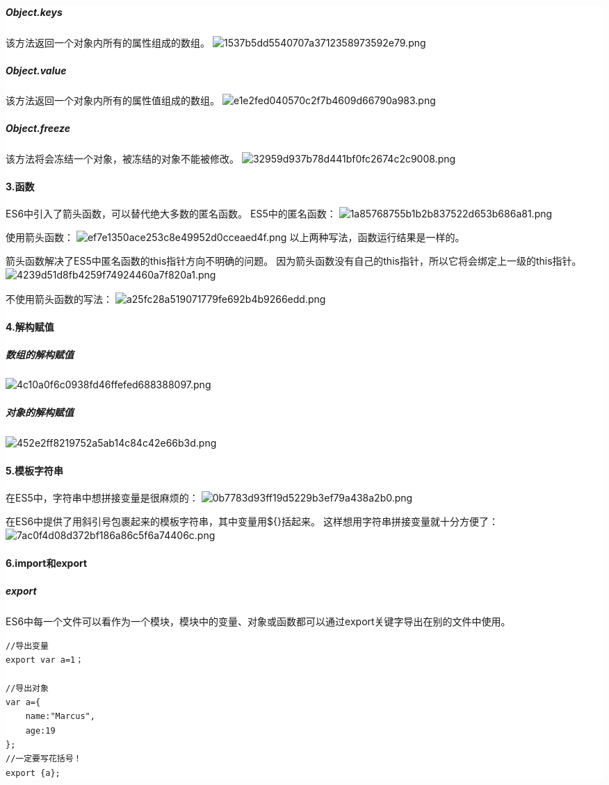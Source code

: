 ##### Object.keys
该方法返回一个对象内所有的属性组成的数组。
![1537b5dd5540707a3712358973592e79.png](en-resource://database/1729:1)

##### Object.value
该方法返回一个对象内所有的属性值组成的数组。
![e1e2fed040570c2f7b4609d66790a983.png](en-resource://database/1731:1)

##### Object.freeze
该方法将会冻结一个对象，被冻结的对象不能被修改。
![32959d937b78d441bf0fc2674c2c9008.png](en-resource://database/1733:1)

#### 3.函数
ES6中引入了箭头函数，可以替代绝大多数的匿名函数。
ES5中的匿名函数：
![1a85768755b1b2b837522d653b686a81.png](en-resource://database/1735:1)

使用箭头函数：
![ef7e1350ace253c8e49952d0cceaed4f.png](en-resource://database/1737:1)
以上两种写法，函数运行结果是一样的。

箭头函数解决了ES5中匿名函数的this指针方向不明确的问题。
因为箭头函数没有自己的this指针，所以它将会绑定上一级的this指针。
![4239d51d8fb4259f74924460a7f820a1.png](en-resource://database/1739:1)

不使用箭头函数的写法：
![a25fc28a519071779fe692b4b9266edd.png](en-resource://database/1741:1)

#### 4.解构赋值
##### 数组的解构赋值
![4c10a0f6c0938fd46ffefed688388097.png](en-resource://database/1749:1)

##### 对象的解构赋值
![452e2ff8219752a5ab14c84c42e66b3d.png](en-resource://database/1751:1)


#### 5.模板字符串
在ES5中，字符串中想拼接变量是很麻烦的：
![0b7783d93ff19d5229b3ef79a438a2b0.png](en-resource://database/1745:1)

在ES6中提供了用斜引号包裹起来的模板字符串，其中变量用${}括起来。
这样想用字符串拼接变量就十分方便了：
![7ac0f4d08d372bf186a86c5f6a74406c.png](en-resource://database/1747:1)


#### 6.import和export
##### export
ES6中每一个文件可以看作为一个模块，模块中的变量、对象或函数都可以通过export关键字导出在别的文件中使用。
```
//导出变量
export var a=1；

//导出对象
var a={
    name:"Marcus",
    age:19
};
//一定要写花括号！
export {a};

```